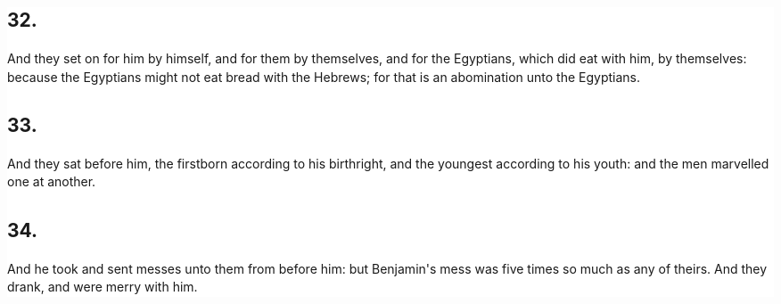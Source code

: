 ## 32.
And they set on for him by himself, and for them by themselves, and for the Egyptians, which did eat with him, by themselves: because the Egyptians might not eat bread with the Hebrews; for that is an abomination unto the Egyptians.
## 33.
And they sat before him, the firstborn according to his birthright, and the youngest according to his youth: and the men marvelled one at another.
## 34.
And he took and sent messes unto them from before him: but Benjamin's mess was five times so much as any of theirs.  And they drank, and were merry with him.
